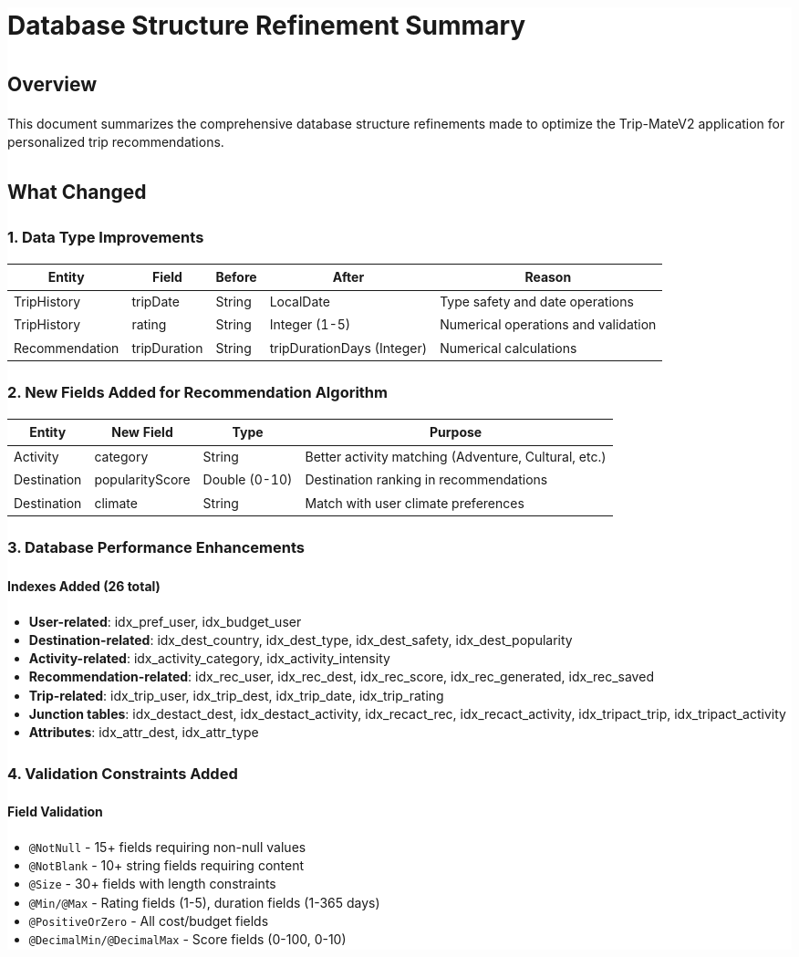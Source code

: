 # Database Structure Refinement Summary

## Overview
This document summarizes the comprehensive database structure refinements made to optimize the Trip-MateV2 application for personalized trip recommendations.

## What Changed

### 1. Data Type Improvements
| Entity | Field | Before | After | Reason |
|--------|-------|--------|-------|---------|
| TripHistory | tripDate | String | LocalDate | Type safety and date operations |
| TripHistory | rating | String | Integer (1-5) | Numerical operations and validation |
| Recommendation | tripDuration | String | tripDurationDays (Integer) | Numerical calculations |

### 2. New Fields Added for Recommendation Algorithm
| Entity | New Field | Type | Purpose |
|--------|-----------|------|---------|
| Activity | category | String | Better activity matching (Adventure, Cultural, etc.) |
| Destination | popularityScore | Double (0-10) | Destination ranking in recommendations |
| Destination | climate | String | Match with user climate preferences |

### 3. Database Performance Enhancements

#### Indexes Added (26 total)
- **User-related**: idx_pref_user, idx_budget_user
- **Destination-related**: idx_dest_country, idx_dest_type, idx_dest_safety, idx_dest_popularity
- **Activity-related**: idx_activity_category, idx_activity_intensity
- **Recommendation-related**: idx_rec_user, idx_rec_dest, idx_rec_score, idx_rec_generated, idx_rec_saved
- **Trip-related**: idx_trip_user, idx_trip_dest, idx_trip_date, idx_trip_rating
- **Junction tables**: idx_destact_dest, idx_destact_activity, idx_recact_rec, idx_recact_activity, idx_tripact_trip, idx_tripact_activity
- **Attributes**: idx_attr_dest, idx_attr_type

### 4. Validation Constraints Added

#### Field Validation
- `@NotNull` - 15+ fields requiring non-null values
- `@NotBlank` - 10+ string fields requiring content
- `@Size` - 30+ fields with length constraints
- `@Min/@Max` - Rating fields (1-5), duration fields (1-365 days)
- `@PositiveOrZero` - All cost/budget fields
- `@DecimalMin/@DecimalMax` - Score fields (0-100, 0-10)
